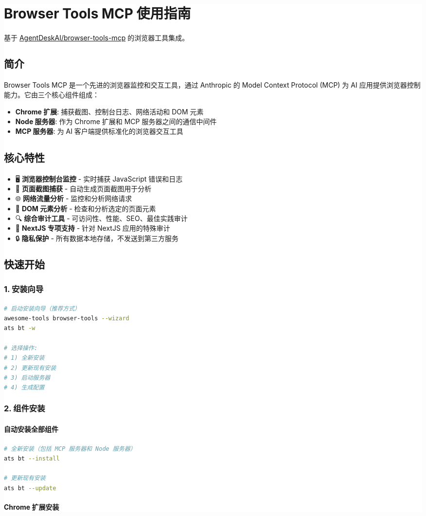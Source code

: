 # Browser Tools MCP 使用指南

基于 [AgentDeskAI/browser-tools-mcp](https://github.com/AgentDeskAI/browser-tools-mcp) 的浏览器工具集成。

## 简介

Browser Tools MCP 是一个先进的浏览器监控和交互工具，通过 Anthropic 的 Model Context Protocol (MCP) 为 AI 应用提供浏览器控制能力。它由三个核心组件组成：

- **Chrome 扩展**: 捕获截图、控制台日志、网络活动和 DOM 元素
- **Node 服务器**: 作为 Chrome 扩展和 MCP 服务器之间的通信中间件
- **MCP 服务器**: 为 AI 客户端提供标准化的浏览器交互工具

## 核心特性

- 🖥️ **浏览器控制台监控** - 实时捕获 JavaScript 错误和日志
- 📸 **页面截图捕获** - 自动生成页面截图用于分析
- 🌐 **网络流量分析** - 监控和分析网络请求
- 🎯 **DOM 元素分析** - 检查和分析选定的页面元素
- 🔍 **综合审计工具** - 可访问性、性能、SEO、最佳实践审计
- 🚀 **NextJS 专项支持** - 针对 NextJS 应用的特殊审计
- 🔒 **隐私保护** - 所有数据本地存储，不发送到第三方服务

## 快速开始

### 1. 安装向导

```bash
# 启动安装向导（推荐方式）
awesome-tools browser-tools --wizard
ats bt -w

# 选择操作:
# 1) 全新安装
# 2) 更新现有安装  
# 3) 启动服务器
# 4) 生成配置
```

### 2. 组件安装

#### 自动安装全部组件
```bash
# 全新安装（包括 MCP 服务器和 Node 服务器）
ats bt --install

# 更新现有安装
ats bt --update
```

#### Chrome 扩展安装
